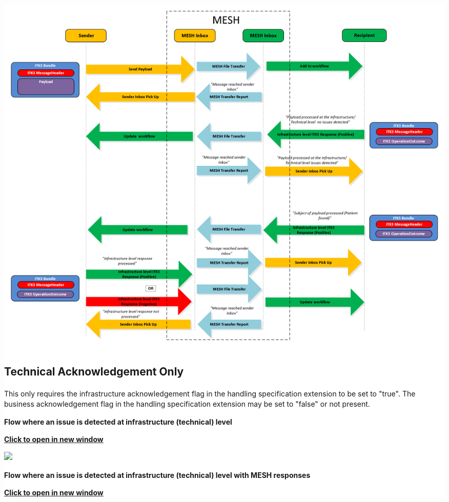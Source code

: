 <img src="images/explore/Typical_sequence_2.png" style="width: 100%;max-width: 100%;"/>

## Technical Acknowledgement Only ## 

This only requires the infrastructure acknowledgement flag in the handling specification extension to be set to "true". The business acknowledgement flag in the handling specification extension may be set to "false" or not present.

**Flow where an issue is detected at infrastructure (technical) level**

<a href="images/explore/Typical_sequence_without_mesh_1.pdf" target="_blank" style="width: 100%;max-width: 100%;"><b>Click to open in new window</b></a>

<img src="images/explore/Typical_sequence_wothout_mesh_1.png" style="width: 100%;max-width: 100%;"/>

**Flow where an issue is detected at infrastructure (technical) level with MESH responses**

<a href="images/explore/Typical_sequence_1.pdf" target="_blank" style="width: 100%;max-width: 100%;"><b>Click to open in new window</b></a>
